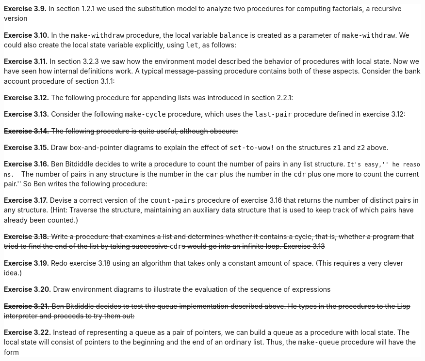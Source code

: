 **Exercise 3.9.** In section 1.2.1
we used the substitution model to analyze two
procedures for computing factorials, a recursive version

**Exercise 3.10.** In the <tt>make-withdraw</tt> procedure, the local variable <tt>balance</tt>
is created as a parameter of <tt>make-withdraw</tt>.  We could also
create the local state variable explicitly, using <tt>let</tt>, as
follows:


**Exercise 3.11.** In section 3.2.3
we saw how the environment model described the
behavior of procedures with local state.  Now we have seen how
internal definitions work.  A typical message-passing procedure
contains both of these aspects.  Consider the bank account procedure
of section 3.1.1:

**Exercise 3.12.** The following procedure for appending lists was introduced in
section 2.2.1:

**Exercise 3.13.** Consider the following <tt>make-cycle</tt> procedure, which uses the <tt>last-pair</tt> procedure defined in exercise 3.12:

<strike>**Exercise 3.14.** The following procedure is quite useful, although obscure:</strike>

**Exercise 3.15.** Draw box-and-pointer diagrams to explain the effect of <tt>set-to-wow!</tt> on the structures <tt>z1</tt> and <tt>z2</tt> above.


**Exercise 3.16.** Ben Bitdiddle decides to write a procedure to count the number of
pairs in any list structure.  ``It's easy,'' he reasons.  ``The number
of pairs in any structure is the number in the <tt>car</tt> plus the
number in the <tt>cdr</tt> plus one more to count the current pair.''
So Ben writes the following procedure:

**Exercise 3.17.** Devise a correct version of the <tt>count-pairs</tt> procedure of
exercise 3.16 that returns the number of distinct
pairs in any structure.  (Hint: Traverse the structure, maintaining an
auxiliary data structure that is used to keep track of which pairs
have already been counted.)


<strike>**Exercise 3.18.** Write a procedure that examines a list and determines whether it
contains a cycle, that is, whether a program that tried to find the
end of the list by taking successive <tt>cdr</tt>s would go into an
infinite loop.  Exercise 3.13</strike>

**Exercise 3.19.** Redo exercise 3.18 using an algorithm that takes only a
constant amount of space.  (This requires a very clever idea.)


**Exercise 3.20.** Draw environment diagrams to illustrate the evaluation of the sequence
of expressions

<strike>**Exercise 3.21.** Ben Bitdiddle decides to test the queue implementation described
above.  He types in the procedures to the Lisp interpreter and
proceeds to try them out:</strike>

**Exercise 3.22.** Instead of representing a queue as a pair of pointers, we can build a
queue as a procedure with local state.  The local state will consist
of pointers to the beginning and the end of an ordinary list.  Thus,
the <tt>make-queue</tt> procedure will have the form
